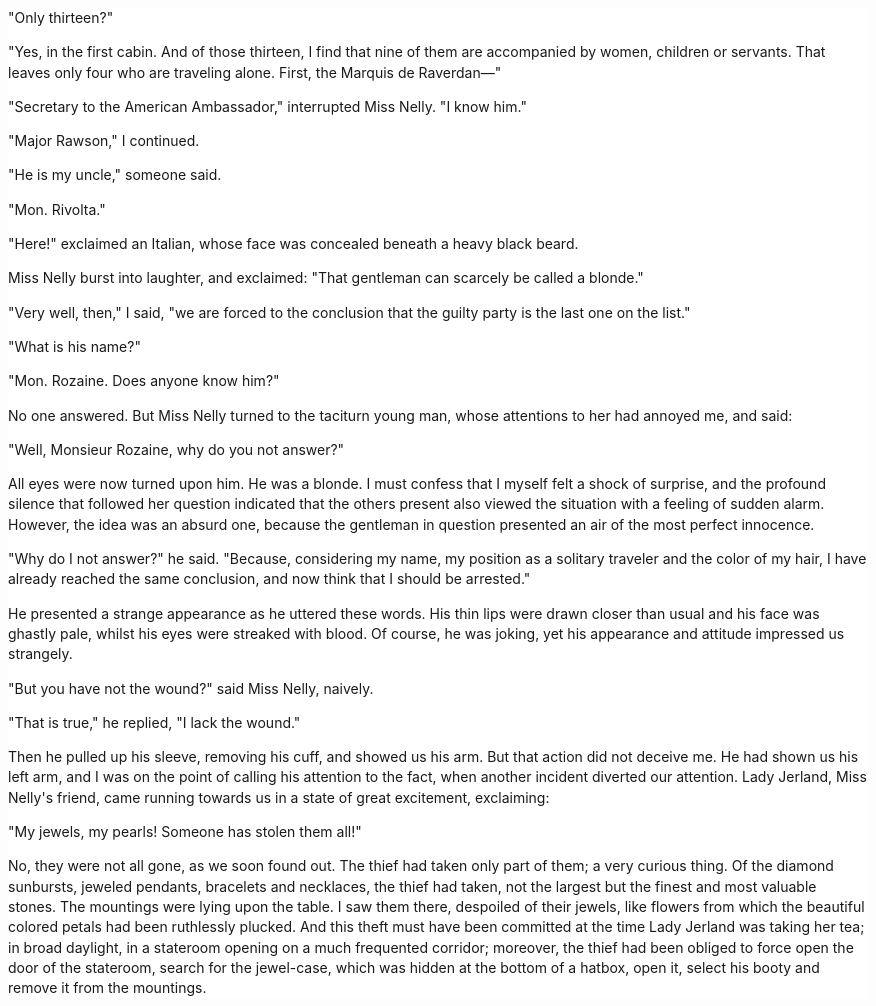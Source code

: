 "Only thirteen?"

"Yes, in the first cabin. And of those thirteen, I find that nine of them are accompanied by women, children or servants. That leaves only four who are traveling alone. First, the Marquis de Raverdan﻿—"

"Secretary to the American Ambassador," interrupted Miss Nelly. "I know him."

"Major Rawson," I continued.

"He is my uncle," someone said.

"Mon. Rivolta."

"Here!" exclaimed an Italian, whose face was concealed beneath a heavy black beard.

Miss Nelly burst into laughter, and exclaimed: "That gentleman can scarcely be called a blonde."

"Very well, then," I said, "we are forced to the conclusion that the guilty party is the last one on the list."

"What is his name?"

"Mon. Rozaine. Does anyone know him?"

No one answered. But Miss Nelly turned to the taciturn young man, whose attentions to her had annoyed me, and said:

"Well, Monsieur Rozaine, why do you not answer?"

All eyes were now turned upon him. He was a blonde. I must confess that I myself felt a shock of surprise, and the profound silence that followed her question indicated that the others present also viewed the situation with a feeling of sudden alarm. However, the idea was an absurd one, because the gentleman in question presented an air of the most perfect innocence.

"Why do I not answer?" he said. "Because, considering my name, my position as a solitary traveler and the color of my hair, I have already reached the same conclusion, and now think that I should be arrested."

He presented a strange appearance as he uttered these words. His thin lips were drawn closer than usual and his face was ghastly pale, whilst his eyes were streaked with blood. Of course, he was joking, yet his appearance and attitude impressed us strangely.

"But you have not the wound?" said Miss Nelly, naively.

"That is true," he replied, "I lack the wound."

Then he pulled up his sleeve, removing his cuff, and showed us his arm. But that action did not deceive me. He had shown us his left arm, and I was on the point of calling his attention to the fact, when another incident diverted our attention. Lady Jerland, Miss Nelly's friend, came running towards us in a state of great excitement, exclaiming:

"My jewels, my pearls! Someone has stolen them all!"

No, they were not all gone, as we soon found out. The thief had taken only part of them; a very curious thing. Of the diamond sunbursts, jeweled pendants, bracelets and necklaces, the thief had taken, not the largest but the finest and most valuable stones. The mountings were lying upon the table. I saw them there, despoiled of their jewels, like flowers from which the beautiful colored petals had been ruthlessly plucked. And this theft must have been committed at the time Lady Jerland was taking her tea; in broad daylight, in a stateroom opening on a much frequented corridor; moreover, the thief had been obliged to force open the door of the stateroom, search for the jewel-case, which was hidden at the bottom of a hatbox, open it, select his booty and remove it from the mountings.
